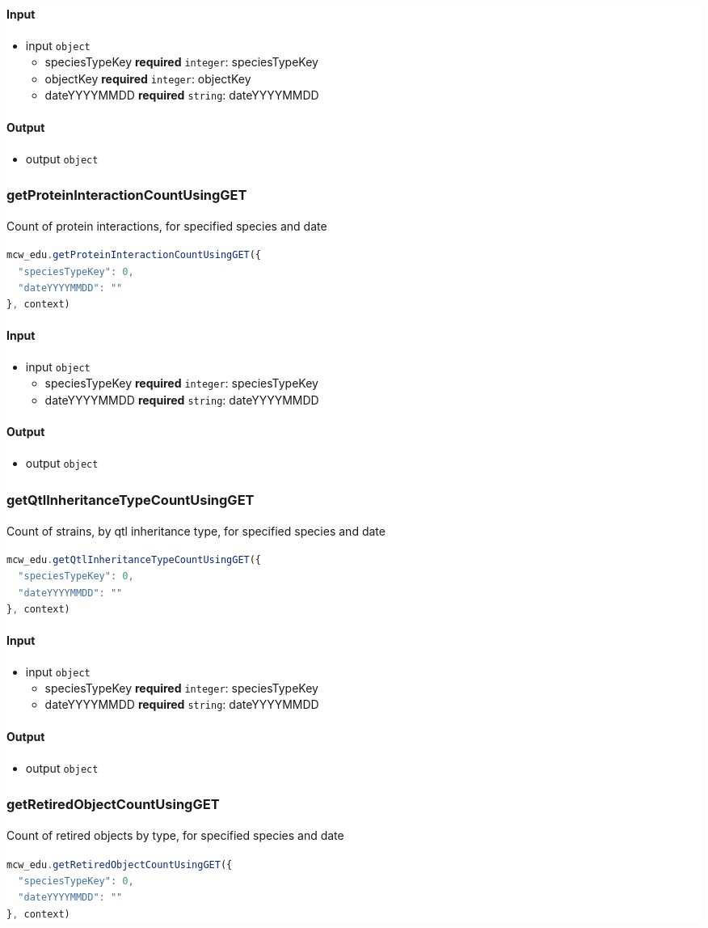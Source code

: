 #### Input
* input `object`
  * speciesTypeKey **required** `integer`: speciesTypeKey
  * objectKey **required** `integer`: objectKey
  * dateYYYYMMDD **required** `string`: dateYYYYMMDD

#### Output
* output `object`

### getProteinInteractionCountUsingGET
Count of protein interactions, for specified species and date


```js
mcw_edu.getProteinInteractionCountUsingGET({
  "speciesTypeKey": 0,
  "dateYYYYMMDD": ""
}, context)
```

#### Input
* input `object`
  * speciesTypeKey **required** `integer`: speciesTypeKey
  * dateYYYYMMDD **required** `string`: dateYYYYMMDD

#### Output
* output `object`

### getQtlInheritanceTypeCountUsingGET
Count of strains, by qtl inheritance type, for specified species and date


```js
mcw_edu.getQtlInheritanceTypeCountUsingGET({
  "speciesTypeKey": 0,
  "dateYYYYMMDD": ""
}, context)
```

#### Input
* input `object`
  * speciesTypeKey **required** `integer`: speciesTypeKey
  * dateYYYYMMDD **required** `string`: dateYYYYMMDD

#### Output
* output `object`

### getRetiredObjectCountUsingGET
Count of retired objects by type, for specified species and date


```js
mcw_edu.getRetiredObjectCountUsingGET({
  "speciesTypeKey": 0,
  "dateYYYYMMDD": ""
}, context)
```
